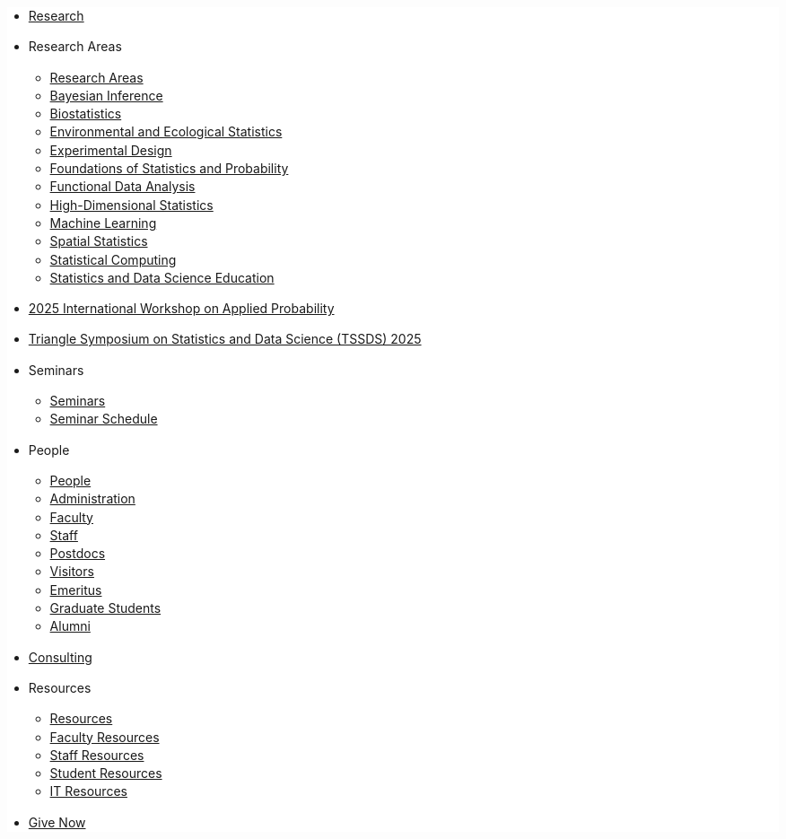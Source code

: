   - [Research](https://statistics.sciences.ncsu.edu/research/)
  - Research Areas
    
    - [Research Areas](https://statistics.sciences.ncsu.edu/research/research-areas/)
    - [Bayesian Inference](https://statistics.sciences.ncsu.edu/research/research-areas/bayesian-inference/)
    - [Biostatistics](https://statistics.sciences.ncsu.edu/research/research-areas/biostatisticsresearch/)
    - [Environmental and Ecological Statistics](https://statistics.sciences.ncsu.edu/research/research-areas/environmental-and-ecological-statistics/)
    - [Experimental Design](https://statistics.sciences.ncsu.edu/research/research-areas/experimental-design/)
    - [Foundations of Statistics and Probability](https://statistics.sciences.ncsu.edu/research/research-areas/foundations-of-statistics-and-probability/)
    - [Functional Data Analysis](https://statistics.sciences.ncsu.edu/functional-data-analysis/)
    - [High-Dimensional Statistics](https://statistics.sciences.ncsu.edu/research/research-areas/high-dimensional-data/)
    - [Machine Learning](https://statistics.sciences.ncsu.edu/research/research-areas/machine-learning/)
    - [Spatial Statistics](https://statistics.sciences.ncsu.edu/research/research-areas/spatial-statistics/)
    - [Statistical Computing](https://statistics.sciences.ncsu.edu/research/research-areas/statistical-computing/)
    - [Statistics and Data Science Education](https://statistics.sciences.ncsu.edu/research/research-areas/statistics-education/)
  - [2025 International Workshop on Applied Probability](https://statistics.sciences.ncsu.edu/2025-iwap/)
  - [Triangle Symposium on Statistics and Data Science (TSSDS) 2025](https://statistics.sciences.ncsu.edu/2025-triangle-symposium-on-data-science/)
  - Seminars
    
    - [Seminars](https://statistics.sciences.ncsu.edu/research/seminars/)
    - [Seminar Schedule](https://statistics.sciences.ncsu.edu/research/seminars/seminar-schedule/)
- People
  
  - [People](https://statistics.sciences.ncsu.edu/people/)
  - [Administration](https://statistics.sciences.ncsu.edu/group/administration/)
  - [Faculty](https://statistics.sciences.ncsu.edu/group/faculty/)
  - [Staff](https://statistics.sciences.ncsu.edu/group/staff/)
  - [Postdocs](https://statistics.sciences.ncsu.edu/group/postdocs/)
  - [Visitors](https://statistics.sciences.ncsu.edu/group/visitors/)
  - [Emeritus](https://statistics.sciences.ncsu.edu/group/emeritus/)
  - [Graduate Students](https://statistics.sciences.ncsu.edu/group/grad-students/)
  - [Alumni](https://www4.stat.ncsu.edu/~boos/alumni/)
- [Consulting](https://statistics.sciences.ncsu.edu/consulting/)
- Resources
  
  - [Resources](https://statistics.sciences.ncsu.edu/resources/)
  - [Faculty Resources](https://statistics.sciences.ncsu.edu/resources/faculty/)
  - [Staff Resources](https://statistics.sciences.ncsu.edu/resources/staff/)
  - [Student Resources](https://statistics.sciences.ncsu.edu/resources/student/)
  - [IT Resources](https://it.sciences.ncsu.edu/stat/)
- [Give Now](https://campaign.ncsu.edu)
